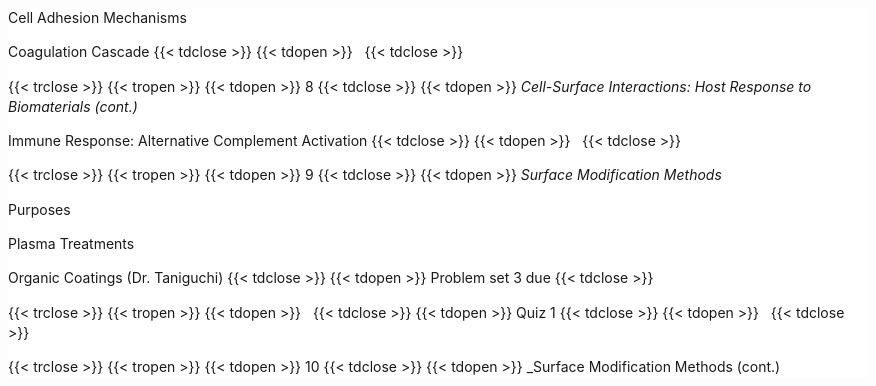 Cell Adhesion Mechanisms  
  
Coagulation Cascade
{{< tdclose >}}
{{< tdopen >}}
 
{{< tdclose >}}

{{< trclose >}}
{{< tropen >}}
{{< tdopen >}}
8
{{< tdclose >}}
{{< tdopen >}}
_Cell-Surface Interactions: Host Response to Biomaterials (cont.)_  
  
Immune Response: Alternative Complement Activation
{{< tdclose >}}
{{< tdopen >}}
 
{{< tdclose >}}

{{< trclose >}}
{{< tropen >}}
{{< tdopen >}}
9
{{< tdclose >}}
{{< tdopen >}}
_Surface Modification Methods_  
  
Purposes  
  
Plasma Treatments  
  
Organic Coatings (Dr. Taniguchi)
{{< tdclose >}}
{{< tdopen >}}
Problem set 3 due
{{< tdclose >}}

{{< trclose >}}
{{< tropen >}}
{{< tdopen >}}
 
{{< tdclose >}}
{{< tdopen >}}
Quiz 1
{{< tdclose >}}
{{< tdopen >}}
 
{{< tdclose >}}

{{< trclose >}}
{{< tropen >}}
{{< tdopen >}}
10
{{< tdclose >}}
{{< tdopen >}}
_Surface Modification Methods (cont.)  
  